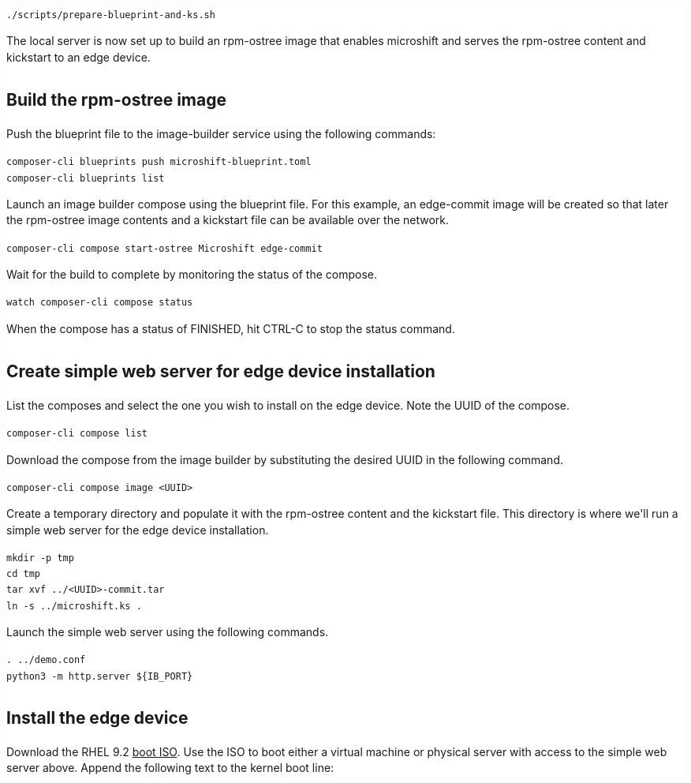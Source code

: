     ./scripts/prepare-blueprint-and-ks.sh

The local server is now set up to build an rpm-ostree image that
enables microshift and serves the rpm-ostree content and kickstart
to an edge device.

## Build the rpm-ostree image
Push the blueprint file to the image-builder service using the
following commands:

    composer-cli blueprints push microshift-blueprint.toml
    composer-cli blueprints list

Launch an image builder compose using the blueprint file. For this
example, an edge-commit image will be created so that later the
rpm-ostree image contents and a kickstart file can be available
over the network.

    composer-cli compose start-ostree Microshift edge-commit

Wait for the build to complete by monitoring the status of the
compose.

    watch composer-cli compose status

When the compose has a status of FINISHED, hit CTRL-C to stop the
status command.

## Create simple web server for edge device installation
List the composes and select the one you wish to install on the
edge device. Note the UUID of the compose.

    composer-cli compose list

Download the compose from the image builder by substituting the
desired UUID in the following command.

    composer-cli compose image <UUID>

Create a temporary directory and populate it with the rpm-ostree
content and the kickstart file. This directory is where we'll run
a simple web server for the edge device installation.

    mkdir -p tmp
    cd tmp
    tar xvf ../<UUID>-commit.tar
    ln -s ../microshift.ks .

Launch the simple web server using the following commands.

    . ../demo.conf
    python3 -m http.server ${IB_PORT}

## Install the edge device
Download the RHEL 9.2 [boot ISO](https://access.cdn.redhat.com/content/origin/files/sha256/08/087f5387f28e6edf1f770ec7eb41e56823b6c3c4d4c3ef09b3b61f59440c229c/rhel-9.2-x86_64-boot.iso?user=1ad149a5a1522a394fd15bf7f0e6b8ab&_auth_=1686956638_aca4da6dc9179ee04ab9ff8b1474a502).
Use the ISO to boot either a virtual machine or physical server
with access to the simple web server above. Append the following
text to the kernel boot line:
